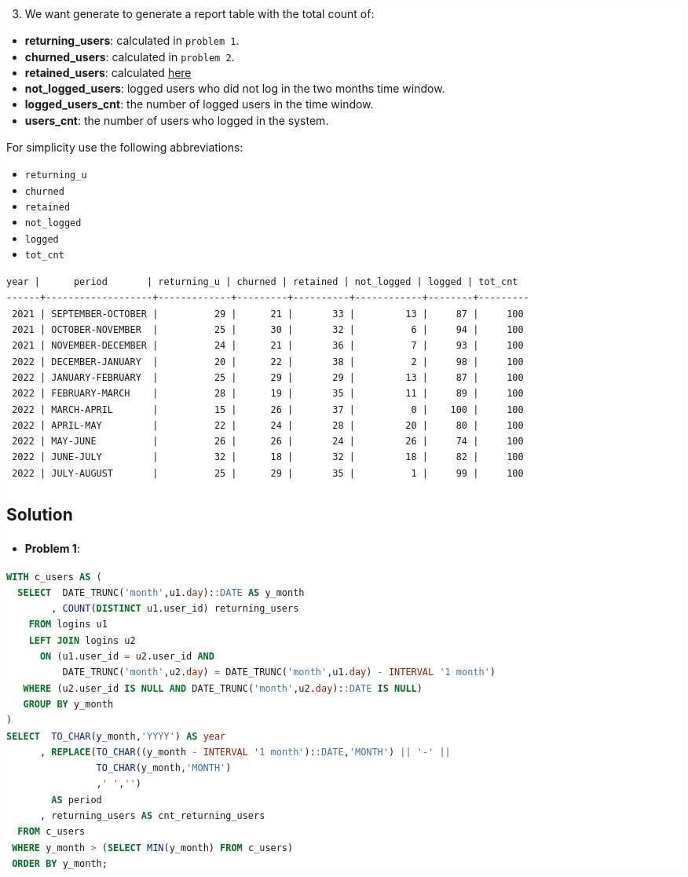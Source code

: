 

3. We want generate to generate a report table with the total count of:

- **returning_users**: calculated in `problem 1`.
- **churned_users**: calculated in  `problem 2`.
- **retained_users**: calculated [here](./02_retained_users_per_month.md)
- **not_logged_users**: logged users who did not log in the two months time window.
- **logged_users_cnt**: the number of logged users in the time window.
- **users_cnt**: the number of users who logged in the system.

For simplicity use the following abbreviations:

- `returning_u`
- `churned`
- `retained`
- `not_logged`
- `logged`
- `tot_cnt`

```console
year |      period       | returning_u | churned | retained | not_logged | logged | tot_cnt
------+-------------------+-------------+---------+----------+------------+--------+---------
 2021 | SEPTEMBER-OCTOBER |          29 |      21 |       33 |         13 |     87 |     100
 2021 | OCTOBER-NOVEMBER  |          25 |      30 |       32 |          6 |     94 |     100
 2021 | NOVEMBER-DECEMBER |          24 |      21 |       36 |          7 |     93 |     100
 2022 | DECEMBER-JANUARY  |          20 |      22 |       38 |          2 |     98 |     100
 2022 | JANUARY-FEBRUARY  |          25 |      29 |       29 |         13 |     87 |     100
 2022 | FEBRUARY-MARCH    |          28 |      19 |       35 |         11 |     89 |     100
 2022 | MARCH-APRIL       |          15 |      26 |       37 |          0 |    100 |     100
 2022 | APRIL-MAY         |          22 |      24 |       28 |         20 |     80 |     100
 2022 | MAY-JUNE          |          26 |      26 |       24 |         26 |     74 |     100
 2022 | JUNE-JULY         |          32 |      18 |       32 |         18 |     82 |     100
 2022 | JULY-AUGUST       |          25 |      29 |       35 |          1 |     99 |     100
```


## Solution

- **Problem 1**:

```SQL
WITH c_users AS (
  SELECT  DATE_TRUNC('month',u1.day)::DATE AS y_month
        , COUNT(DISTINCT u1.user_id) returning_users
    FROM logins u1
    LEFT JOIN logins u2
      ON (u1.user_id = u2.user_id AND
          DATE_TRUNC('month',u2.day) = DATE_TRUNC('month',u1.day) - INTERVAL '1 month')
   WHERE (u2.user_id IS NULL AND DATE_TRUNC('month',u2.day)::DATE IS NULL)
   GROUP BY y_month
)
SELECT  TO_CHAR(y_month,'YYYY') AS year
      , REPLACE(TO_CHAR((y_month - INTERVAL '1 month')::DATE,'MONTH') || '-' ||
                TO_CHAR(y_month,'MONTH')
                ,' ','')
        AS period
      , returning_users AS cnt_returning_users
  FROM c_users
 WHERE y_month > (SELECT MIN(y_month) FROM c_users)
 ORDER BY y_month;
```
